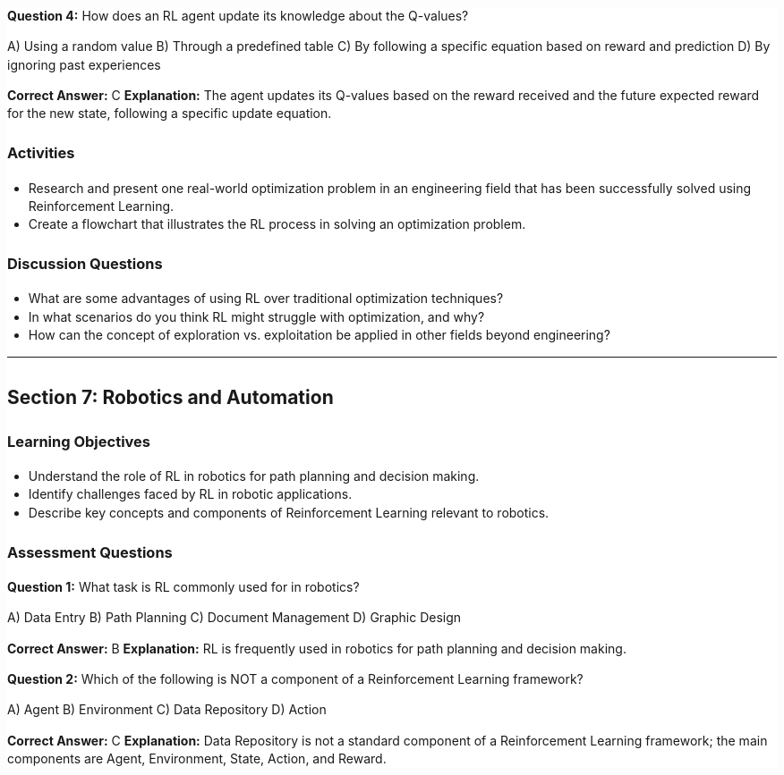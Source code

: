 **Question 4:** How does an RL agent update its knowledge about the Q-values?

  A) Using a random value
  B) Through a predefined table
  C) By following a specific equation based on reward and prediction
  D) By ignoring past experiences

**Correct Answer:** C
**Explanation:** The agent updates its Q-values based on the reward received and the future expected reward for the new state, following a specific update equation.

### Activities
- Research and present one real-world optimization problem in an engineering field that has been successfully solved using Reinforcement Learning.
- Create a flowchart that illustrates the RL process in solving an optimization problem.

### Discussion Questions
- What are some advantages of using RL over traditional optimization techniques?
- In what scenarios do you think RL might struggle with optimization, and why?
- How can the concept of exploration vs. exploitation be applied in other fields beyond engineering?

---

## Section 7: Robotics and Automation

### Learning Objectives
- Understand the role of RL in robotics for path planning and decision making.
- Identify challenges faced by RL in robotic applications.
- Describe key concepts and components of Reinforcement Learning relevant to robotics.

### Assessment Questions

**Question 1:** What task is RL commonly used for in robotics?

  A) Data Entry
  B) Path Planning
  C) Document Management
  D) Graphic Design

**Correct Answer:** B
**Explanation:** RL is frequently used in robotics for path planning and decision making.

**Question 2:** Which of the following is NOT a component of a Reinforcement Learning framework?

  A) Agent
  B) Environment
  C) Data Repository
  D) Action

**Correct Answer:** C
**Explanation:** Data Repository is not a standard component of a Reinforcement Learning framework; the main components are Agent, Environment, State, Action, and Reward.
